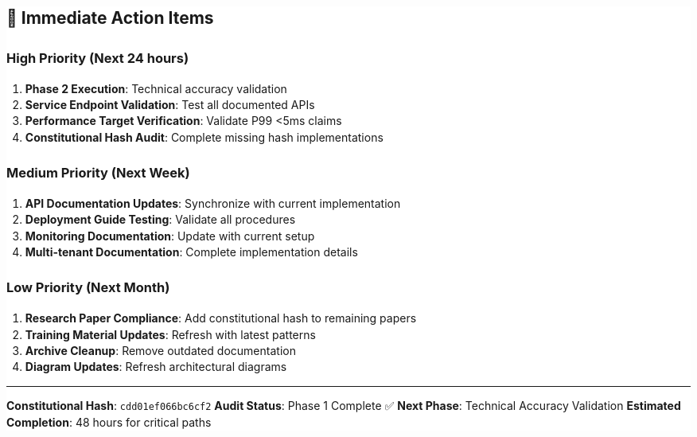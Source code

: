 ## 🎯 Immediate Action Items

### High Priority (Next 24 hours)
1. **Phase 2 Execution**: Technical accuracy validation
2. **Service Endpoint Validation**: Test all documented APIs
3. **Performance Target Verification**: Validate P99 <5ms claims
4. **Constitutional Hash Audit**: Complete missing hash implementations

### Medium Priority (Next Week)
1. **API Documentation Updates**: Synchronize with current implementation
2. **Deployment Guide Testing**: Validate all procedures
3. **Monitoring Documentation**: Update with current setup
4. **Multi-tenant Documentation**: Complete implementation details

### Low Priority (Next Month)
1. **Research Paper Compliance**: Add constitutional hash to remaining papers
2. **Training Material Updates**: Refresh with latest patterns
3. **Archive Cleanup**: Remove outdated documentation
4. **Diagram Updates**: Refresh architectural diagrams

---

**Constitutional Hash**: `cdd01ef066bc6cf2`
**Audit Status**: Phase 1 Complete ✅
**Next Phase**: Technical Accuracy Validation
**Estimated Completion**: 48 hours for critical paths
